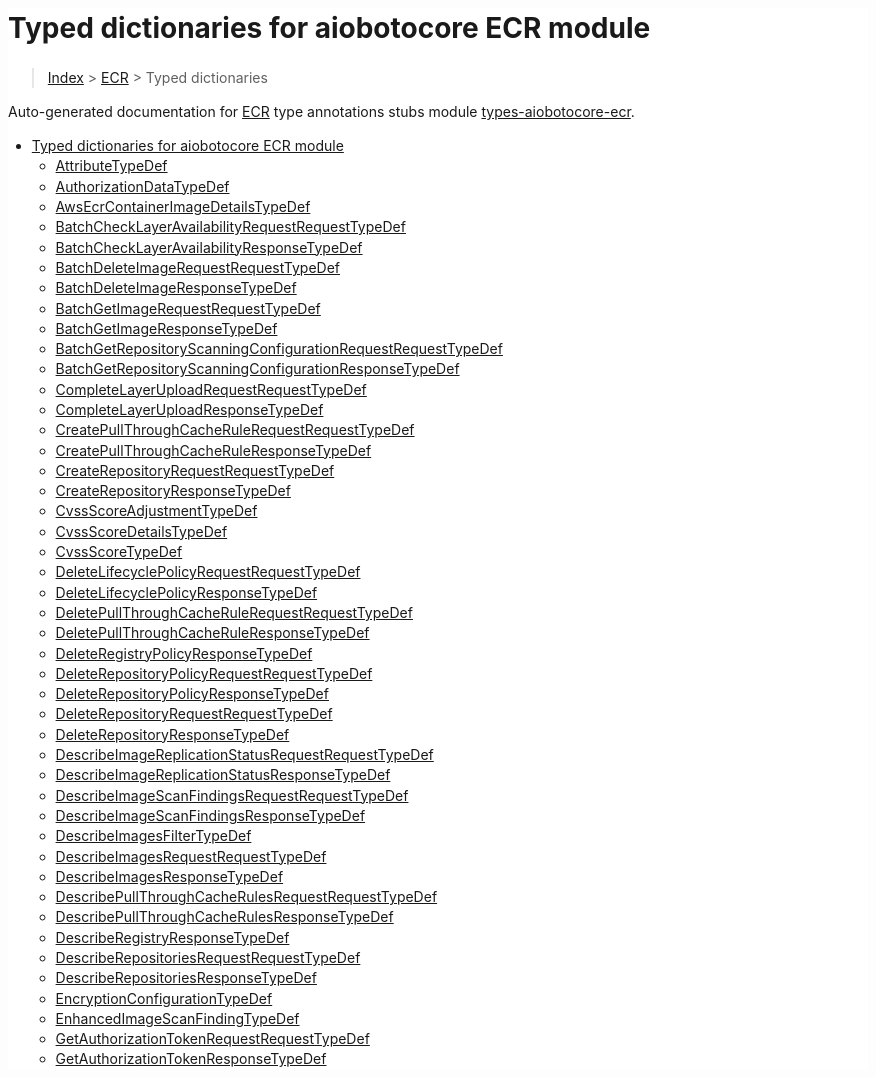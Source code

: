 <a id="typed-dictionaries-for-aiobotocore-ecr-module"></a>

# Typed dictionaries for aiobotocore ECR module

> [Index](..) > [ECR](.) > Typed dictionaries

Auto-generated documentation for
[ECR](https://boto3.amazonaws.com/v1/documentation/api/latest/reference/services/ecr.html#ECR)
type annotations stubs module
[types-aiobotocore-ecr](https://pypi.org/project/types-aiobotocore-ecr/).

- [Typed dictionaries for aiobotocore ECR module](#typed-dictionaries-for-aiobotocore-ecr-module)
  - [AttributeTypeDef](#attributetypedef)
  - [AuthorizationDataTypeDef](#authorizationdatatypedef)
  - [AwsEcrContainerImageDetailsTypeDef](#awsecrcontainerimagedetailstypedef)
  - [BatchCheckLayerAvailabilityRequestRequestTypeDef](#batchchecklayeravailabilityrequestrequesttypedef)
  - [BatchCheckLayerAvailabilityResponseTypeDef](#batchchecklayeravailabilityresponsetypedef)
  - [BatchDeleteImageRequestRequestTypeDef](#batchdeleteimagerequestrequesttypedef)
  - [BatchDeleteImageResponseTypeDef](#batchdeleteimageresponsetypedef)
  - [BatchGetImageRequestRequestTypeDef](#batchgetimagerequestrequesttypedef)
  - [BatchGetImageResponseTypeDef](#batchgetimageresponsetypedef)
  - [BatchGetRepositoryScanningConfigurationRequestRequestTypeDef](#batchgetrepositoryscanningconfigurationrequestrequesttypedef)
  - [BatchGetRepositoryScanningConfigurationResponseTypeDef](#batchgetrepositoryscanningconfigurationresponsetypedef)
  - [CompleteLayerUploadRequestRequestTypeDef](#completelayeruploadrequestrequesttypedef)
  - [CompleteLayerUploadResponseTypeDef](#completelayeruploadresponsetypedef)
  - [CreatePullThroughCacheRuleRequestRequestTypeDef](#createpullthroughcacherulerequestrequesttypedef)
  - [CreatePullThroughCacheRuleResponseTypeDef](#createpullthroughcacheruleresponsetypedef)
  - [CreateRepositoryRequestRequestTypeDef](#createrepositoryrequestrequesttypedef)
  - [CreateRepositoryResponseTypeDef](#createrepositoryresponsetypedef)
  - [CvssScoreAdjustmentTypeDef](#cvssscoreadjustmenttypedef)
  - [CvssScoreDetailsTypeDef](#cvssscoredetailstypedef)
  - [CvssScoreTypeDef](#cvssscoretypedef)
  - [DeleteLifecyclePolicyRequestRequestTypeDef](#deletelifecyclepolicyrequestrequesttypedef)
  - [DeleteLifecyclePolicyResponseTypeDef](#deletelifecyclepolicyresponsetypedef)
  - [DeletePullThroughCacheRuleRequestRequestTypeDef](#deletepullthroughcacherulerequestrequesttypedef)
  - [DeletePullThroughCacheRuleResponseTypeDef](#deletepullthroughcacheruleresponsetypedef)
  - [DeleteRegistryPolicyResponseTypeDef](#deleteregistrypolicyresponsetypedef)
  - [DeleteRepositoryPolicyRequestRequestTypeDef](#deleterepositorypolicyrequestrequesttypedef)
  - [DeleteRepositoryPolicyResponseTypeDef](#deleterepositorypolicyresponsetypedef)
  - [DeleteRepositoryRequestRequestTypeDef](#deleterepositoryrequestrequesttypedef)
  - [DeleteRepositoryResponseTypeDef](#deleterepositoryresponsetypedef)
  - [DescribeImageReplicationStatusRequestRequestTypeDef](#describeimagereplicationstatusrequestrequesttypedef)
  - [DescribeImageReplicationStatusResponseTypeDef](#describeimagereplicationstatusresponsetypedef)
  - [DescribeImageScanFindingsRequestRequestTypeDef](#describeimagescanfindingsrequestrequesttypedef)
  - [DescribeImageScanFindingsResponseTypeDef](#describeimagescanfindingsresponsetypedef)
  - [DescribeImagesFilterTypeDef](#describeimagesfiltertypedef)
  - [DescribeImagesRequestRequestTypeDef](#describeimagesrequestrequesttypedef)
  - [DescribeImagesResponseTypeDef](#describeimagesresponsetypedef)
  - [DescribePullThroughCacheRulesRequestRequestTypeDef](#describepullthroughcacherulesrequestrequesttypedef)
  - [DescribePullThroughCacheRulesResponseTypeDef](#describepullthroughcacherulesresponsetypedef)
  - [DescribeRegistryResponseTypeDef](#describeregistryresponsetypedef)
  - [DescribeRepositoriesRequestRequestTypeDef](#describerepositoriesrequestrequesttypedef)
  - [DescribeRepositoriesResponseTypeDef](#describerepositoriesresponsetypedef)
  - [EncryptionConfigurationTypeDef](#encryptionconfigurationtypedef)
  - [EnhancedImageScanFindingTypeDef](#enhancedimagescanfindingtypedef)
  - [GetAuthorizationTokenRequestRequestTypeDef](#getauthorizationtokenrequestrequesttypedef)
  - [GetAuthorizationTokenResponseTypeDef](#getauthorizationtokenresponsetypedef)